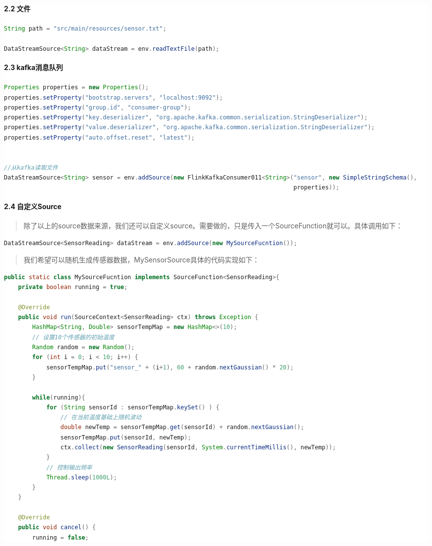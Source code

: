 ```java
```

#### 2.2 文件

```java
String path = "src/main/resources/sensor.txt";

DataStreamSource<String> dataStream = env.readTextFile(path);
```

#### 2.3 kafka消息队列

```java
Properties properties = new Properties();
properties.setProperty("bootstrap.servers", "localhost:9092");
properties.setProperty("group.id", "consumer-group");
properties.setProperty("key.deserializer", "org.apache.kafka.common.serialization.StringDeserializer");
properties.setProperty("value.deserializer", "org.apache.kafka.common.serialization.StringDeserializer");
properties.setProperty("auto.offset.reset", "latest");


//从kafka读取文件
DataStreamSource<String> sensor = env.addSource(new FlinkKafkaConsumer011<String>("sensor", new SimpleStringSchema(), 			
                                                                                  properties));
```

#### 2.4 自定义Source

> 除了以上的source数据来源，我们还可以自定义source。需要做的，只是传入一个SourceFunction就可以。具体调用如下：

```java
DataStreamSource<SensorReading> dataStream = env.addSource(new MySourceFucntion());
```

> 我们希望可以随机生成传感器数据，MySensorSource具体的代码实现如下：

```java
public static class MySourceFucntion implements SourceFunction<SensorReading>{
    private boolean running = true;

    @Override
    public void run(SourceContext<SensorReading> ctx) throws Exception {
        HashMap<String, Double> sensorTempMap = new HashMap<>(10);
        // 设置10个传感器的初始温度
        Random random = new Random();
        for (int i = 0; i < 10; i++) {
            sensorTempMap.put("sensor_" + (i+1), 60 + random.nextGaussian() * 20);
        }

        while(running){
            for (String sensorId : sensorTempMap.keySet() ) {
                // 在当前温度基础上随机波动
                double newTemp = sensorTempMap.get(sensorId) + random.nextGaussian();
                sensorTempMap.put(sensorId, newTemp);
                ctx.collect(new SensorReading(sensorId, System.currentTimeMillis(), newTemp));
            }
            // 控制输出频率
            Thread.sleep(1000L);
        }
    }

    @Override
    public void cancel() {
        running = false;
```